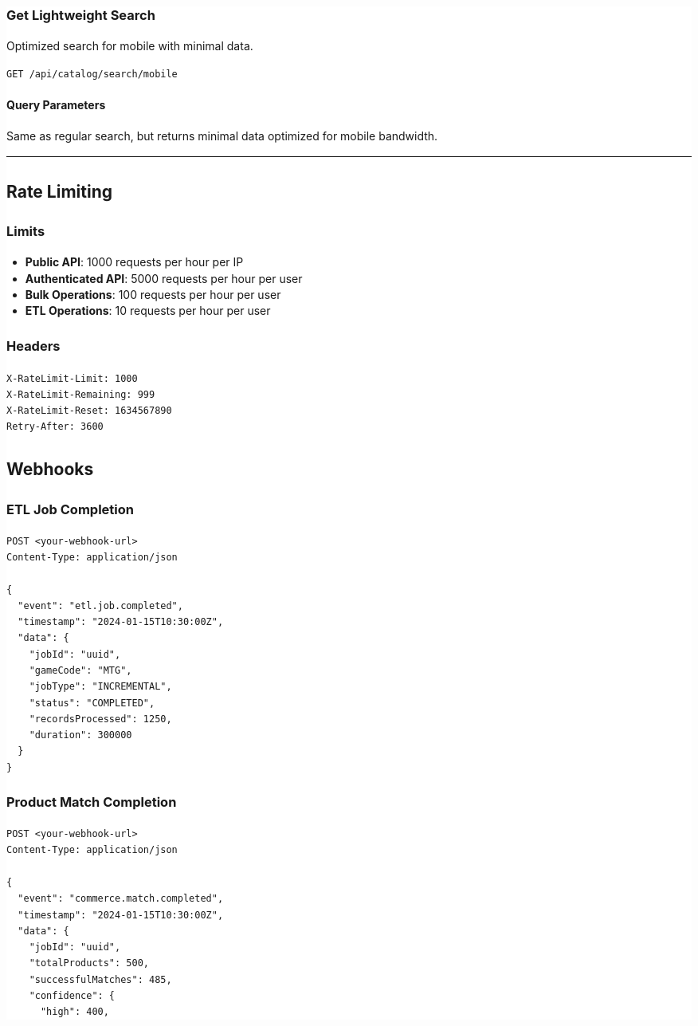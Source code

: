 ### Get Lightweight Search
Optimized search for mobile with minimal data.

```http
GET /api/catalog/search/mobile
```

#### Query Parameters
Same as regular search, but returns minimal data optimized for mobile bandwidth.

---

## Rate Limiting

### Limits
- **Public API**: 1000 requests per hour per IP
- **Authenticated API**: 5000 requests per hour per user
- **Bulk Operations**: 100 requests per hour per user
- **ETL Operations**: 10 requests per hour per user

### Headers
```http
X-RateLimit-Limit: 1000
X-RateLimit-Remaining: 999
X-RateLimit-Reset: 1634567890
Retry-After: 3600
```

## Webhooks

### ETL Job Completion
```http
POST <your-webhook-url>
Content-Type: application/json

{
  "event": "etl.job.completed",
  "timestamp": "2024-01-15T10:30:00Z",
  "data": {
    "jobId": "uuid",
    "gameCode": "MTG",
    "jobType": "INCREMENTAL",
    "status": "COMPLETED",
    "recordsProcessed": 1250,
    "duration": 300000
  }
}
```

### Product Match Completion
```http
POST <your-webhook-url>
Content-Type: application/json

{
  "event": "commerce.match.completed",
  "timestamp": "2024-01-15T10:30:00Z",
  "data": {
    "jobId": "uuid",
    "totalProducts": 500,
    "successfulMatches": 485,
    "confidence": {
      "high": 400,
```